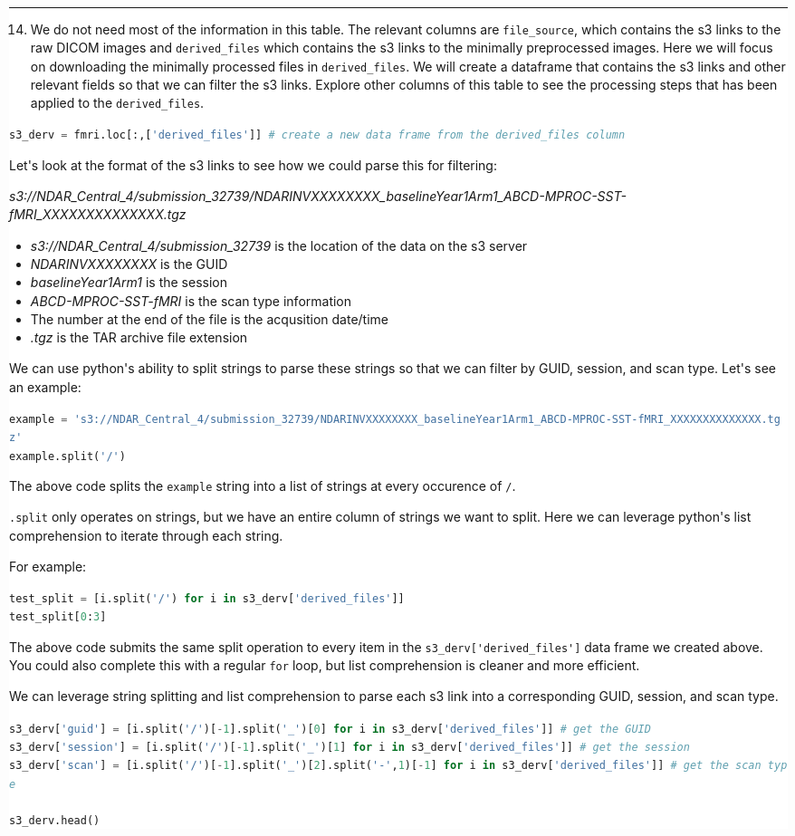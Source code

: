 ***

14. We do not need most of the information in this table. The relevant columns are `file_source`, which contains the s3 links to the raw DICOM images and `derived_files` which contains the s3 links to the minimally preprocessed images. Here we will focus on downloading the minimally processed files in `derived_files`. We will create a dataframe that contains the s3 links and other relevant fields so that we can filter the s3 links. Explore other columns of this table to see the processing steps that has been applied to the `derived_files`.

```python
s3_derv = fmri.loc[:,['derived_files']] # create a new data frame from the derived_files column
```

Let's look at the format of the s3 links to see how we could parse this for filtering:

*s3://NDAR_Central_4/submission_32739/NDARINVXXXXXXXX_baselineYear1Arm1_ABCD-MPROC-SST-fMRI_XXXXXXXXXXXXXX.tgz*

- *s3://NDAR_Central_4/submission_32739* is the location of the data on the s3 server
- *NDARINVXXXXXXXX* is the GUID
- *baselineYear1Arm1* is the session
- *ABCD-MPROC-SST-fMRI* is the scan type information
- The number at the end of the file is the acqusition date/time
- *.tgz* is the TAR archive file extension

We can use python's ability to split strings to parse these strings so that we can filter by GUID, session, and scan type. Let's see an example:

```python
example = 's3://NDAR_Central_4/submission_32739/NDARINVXXXXXXXX_baselineYear1Arm1_ABCD-MPROC-SST-fMRI_XXXXXXXXXXXXXX.tgz'
example.split('/')
```

The above code splits the `example` string into a list of strings at every occurence of `/`.

`.split` only operates on strings, but we have an entire column of strings we want to split. Here we can leverage python's list comprehension to iterate through each string.

For example:

```python
test_split = [i.split('/') for i in s3_derv['derived_files']]
test_split[0:3]
```

The above code submits the same split operation to every item in the `s3_derv['derived_files']` data frame we created above. You could also complete this with a regular `for` loop, but list comprehension is cleaner and more efficient.

We can leverage string splitting and list comprehension to parse each s3 link into a corresponding GUID, session, and scan type.

```python
s3_derv['guid'] = [i.split('/')[-1].split('_')[0] for i in s3_derv['derived_files']] # get the GUID
s3_derv['session'] = [i.split('/')[-1].split('_')[1] for i in s3_derv['derived_files']] # get the session
s3_derv['scan'] = [i.split('/')[-1].split('_')[2].split('-',1)[-1] for i in s3_derv['derived_files']] # get the scan type

s3_derv.head()
```
